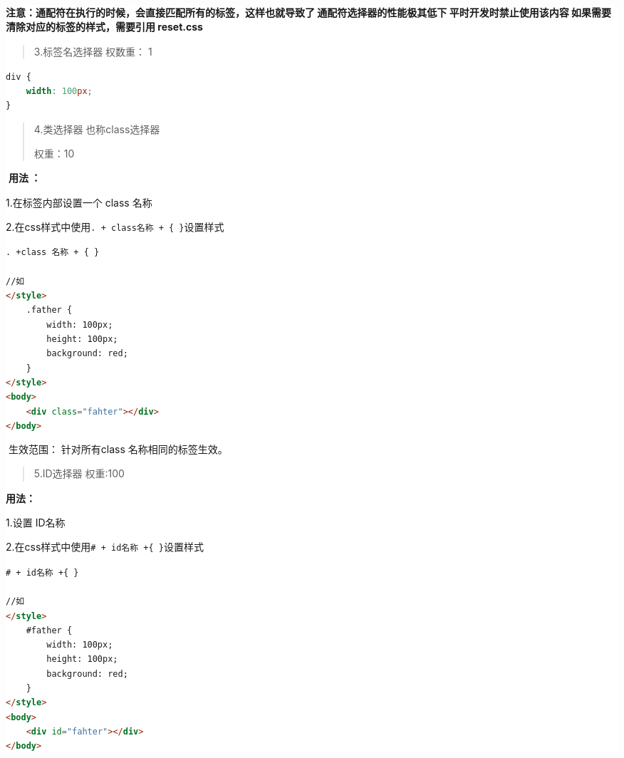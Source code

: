 **注意：通配符在执行的时候，会直接匹配所有的标签，这样也就导致了 通配符选择器的性能极其低下 平时开发时禁止使用该内容 如果需要清除对应的标签的样式，需要引用 reset.css**



> 3.标签名选择器
> 权数重： 1

```css
div {
	width: 100px;
}
```



> 4.类选择器
> 也称class选择器
>
> 权重：10

​ **用法 ：**

1.在标签内部设置一个 class 名称

2.在css样式中使用`. + class名称 + { }`设置样式

```html
. +class 名称 + { }

//如
</style>
	.father {
    	width: 100px;
    	height: 100px;
    	background: red;
	}
</style>
<body>
	<div class="fahter"></div>
</body>
```

​ 生效范围： 针对所有class 名称相同的标签生效。



> 5.ID选择器
> 权重:100

**用法：**

1.设置 ID名称

2.在css样式中使用`# + id名称 +{ }`设置样式

```html
# + id名称 +{ }

//如
</style>
	#father {
    	width: 100px;
    	height: 100px;
    	background: red;
	}
</style>
<body>
	<div id="fahter"></div>
</body>
```
